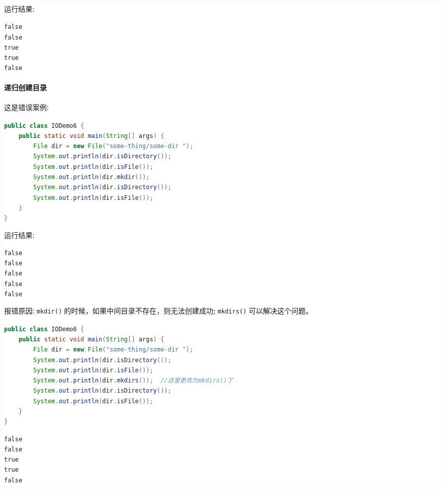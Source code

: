 运行结果:
```
false
false
true
true
false
```


#### 递归创建目录
这是错误案例:
```java
public class IODemo6 {  
    public static void main(String[] args) {  
        File dir = new File("some-thing/some-dir ");  
        System.out.println(dir.isDirectory());  
        System.out.println(dir.isFile());  
        System.out.println(dir.mkdir());  
        System.out.println(dir.isDirectory());  
        System.out.println(dir.isFile());  
    }  
}
```
运行结果:
```
false
false
false
false
false
```

报错原因: `mkdir()` 的时候，如果中间目录不存在，则无法创建成功; `mkdirs()` 可以解决这个问题。
```java
public class IODemo6 {  
    public static void main(String[] args) {  
        File dir = new File("some-thing/some-dir ");  
        System.out.println(dir.isDirectory());  
        System.out.println(dir.isFile());  
        System.out.println(dir.mkdirs());  //这里更改为mkdirs()了
        System.out.println(dir.isDirectory());  
        System.out.println(dir.isFile());  
    }  
}
```

```
false
false
true
true
false
```
